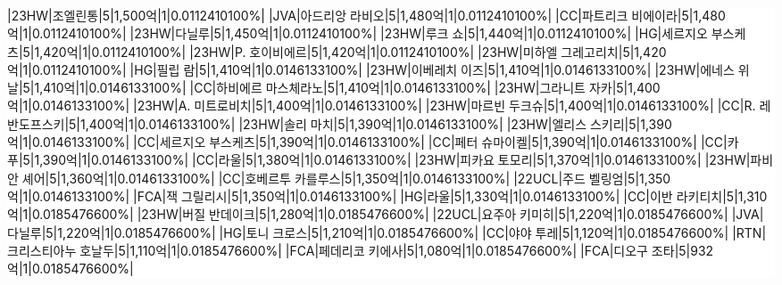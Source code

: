 |23HW|조엘린통|5|1,500억|1|0.0112410100%|
|JVA|아드리앙 라비오|5|1,480억|1|0.0112410100%|
|CC|파트리크 비에이라|5|1,480억|1|0.0112410100%|
|23HW|다닐루|5|1,450억|1|0.0112410100%|
|23HW|루크 쇼|5|1,440억|1|0.0112410100%|
|HG|세르지오 부스케츠|5|1,420억|1|0.0112410100%|
|23HW|P. 호이비에르|5|1,420억|1|0.0112410100%|
|23HW|미하엘 그레고리치|5|1,420억|1|0.0112410100%|
|HG|필립 람|5|1,410억|1|0.0146133100%|
|23HW|이베레치 이즈|5|1,410억|1|0.0146133100%|
|23HW|에네스 위날|5|1,410억|1|0.0146133100%|
|CC|하비에르 마스체라노|5|1,410억|1|0.0146133100%|
|23HW|그라니트 자카|5|1,400억|1|0.0146133100%|
|23HW|A. 미트로비치|5|1,400억|1|0.0146133100%|
|23HW|마르빈 두크슈|5|1,400억|1|0.0146133100%|
|CC|R. 레반도프스키|5|1,400억|1|0.0146133100%|
|23HW|솔리 마치|5|1,390억|1|0.0146133100%|
|23HW|엘리스 스키리|5|1,390억|1|0.0146133100%|
|CC|세르지오 부스케츠|5|1,390억|1|0.0146133100%|
|CC|페터 슈마이켈|5|1,390억|1|0.0146133100%|
|CC|카푸|5|1,390억|1|0.0146133100%|
|CC|라울|5|1,380억|1|0.0146133100%|
|23HW|피카요 토모리|5|1,370억|1|0.0146133100%|
|23HW|파비안 셰어|5|1,360억|1|0.0146133100%|
|CC|호베르투 카를루스|5|1,350억|1|0.0146133100%|
|22UCL|주드 벨링엄|5|1,350억|1|0.0146133100%|
|FCA|잭 그릴리시|5|1,350억|1|0.0146133100%|
|HG|라울|5|1,330억|1|0.0146133100%|
|CC|이반 라키티치|5|1,310억|1|0.0185476600%|
|23HW|버질 반데이크|5|1,280억|1|0.0185476600%|
|22UCL|요주아 키미히|5|1,220억|1|0.0185476600%|
|JVA|다닐루|5|1,220억|1|0.0185476600%|
|HG|토니 크로스|5|1,210억|1|0.0185476600%|
|CC|야야 투레|5|1,120억|1|0.0185476600%|
|RTN|크리스티아누 호날두|5|1,110억|1|0.0185476600%|
|FCA|페데리코 키에사|5|1,080억|1|0.0185476600%|
|FCA|디오구 조타|5|932억|1|0.0185476600%|